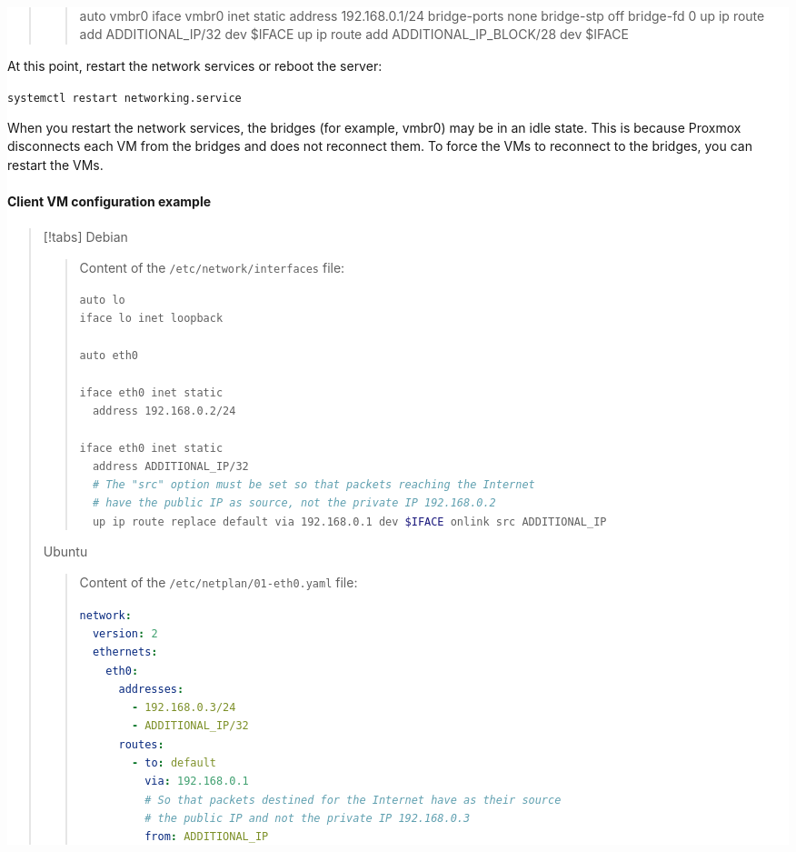 >> auto vmbr0
>> iface vmbr0 inet static
>>     address 192.168.0.1/24
>>     bridge-ports none
>>     bridge-stp off
>>     bridge-fd 0
>>     up ip route add ADDITIONAL_IP/32 dev $IFACE
>>     up ip route add ADDITIONAL_IP_BLOCK/28 dev $IFACE
>> ```

At this point, restart the network services or reboot the server:

```bash
systemctl restart networking.service
```

When you restart the network services, the bridges (for example, vmbr0) may be in an idle state. This is because Proxmox disconnects each VM from the bridges and does not reconnect them. To force the VMs to reconnect to the bridges, you can restart the VMs.

#### Client VM configuration example

> [!tabs]
> Debian
>> Content of the `/etc/network/interfaces` file:
>>
>> ```bash
>> auto lo
>> iface lo inet loopback
>>
>> auto eth0
>>
>> iface eth0 inet static
>>   address 192.168.0.2/24
>>
>> iface eth0 inet static
>>   address ADDITIONAL_IP/32
>>   # The "src" option must be set so that packets reaching the Internet
>>   # have the public IP as source, not the private IP 192.168.0.2
>>   up ip route replace default via 192.168.0.1 dev $IFACE onlink src ADDITIONAL_IP
>> ```
>>
> Ubuntu
>> Content of the `/etc/netplan/01-eth0.yaml` file:
>>
>> ```yaml
>> network:
>>   version: 2
>>   ethernets:
>>     eth0:
>>       addresses:
>>         - 192.168.0.3/24
>>         - ADDITIONAL_IP/32
>>       routes:
>>         - to: default
>>           via: 192.168.0.1
>>           # So that packets destined for the Internet have as their source
>>           # the public IP and not the private IP 192.168.0.3
>>           from: ADDITIONAL_IP
>> ```
>>
